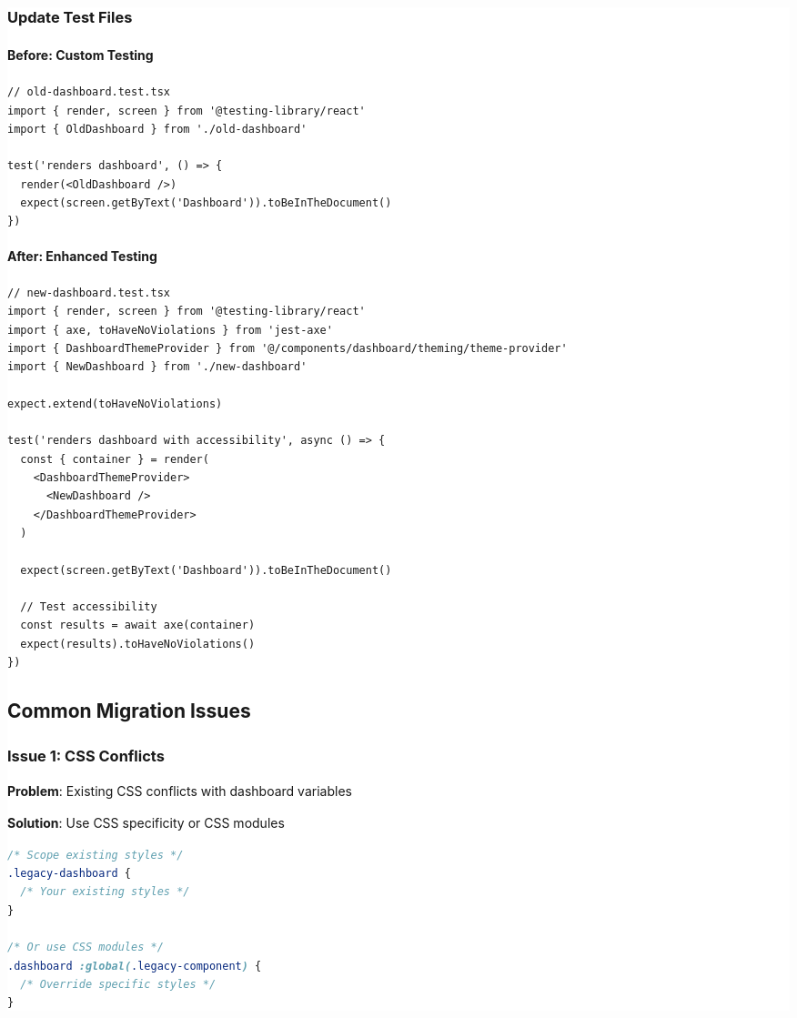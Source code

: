 ### Update Test Files

#### Before: Custom Testing

```tsx
// old-dashboard.test.tsx
import { render, screen } from '@testing-library/react'
import { OldDashboard } from './old-dashboard'

test('renders dashboard', () => {
  render(<OldDashboard />)
  expect(screen.getByText('Dashboard')).toBeInTheDocument()
})
```

#### After: Enhanced Testing

```tsx
// new-dashboard.test.tsx
import { render, screen } from '@testing-library/react'
import { axe, toHaveNoViolations } from 'jest-axe'
import { DashboardThemeProvider } from '@/components/dashboard/theming/theme-provider'
import { NewDashboard } from './new-dashboard'

expect.extend(toHaveNoViolations)

test('renders dashboard with accessibility', async () => {
  const { container } = render(
    <DashboardThemeProvider>
      <NewDashboard />
    </DashboardThemeProvider>
  )
  
  expect(screen.getByText('Dashboard')).toBeInTheDocument()
  
  // Test accessibility
  const results = await axe(container)
  expect(results).toHaveNoViolations()
})
```

## Common Migration Issues

### Issue 1: CSS Conflicts

**Problem**: Existing CSS conflicts with dashboard variables

**Solution**: Use CSS specificity or CSS modules

```css
/* Scope existing styles */
.legacy-dashboard {
  /* Your existing styles */
}

/* Or use CSS modules */
.dashboard :global(.legacy-component) {
  /* Override specific styles */
}
```
